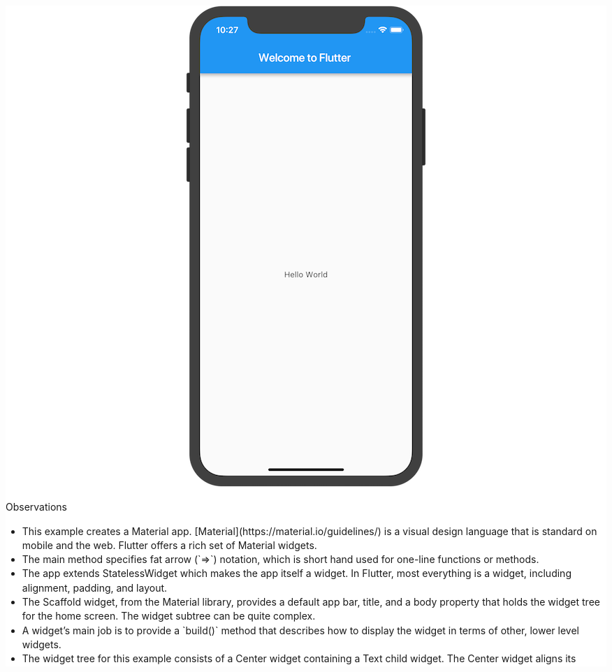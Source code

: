 <center><img src="images/hello-world-screenshot.png" alt="screenshot of hello world app"></center>
</li>
</ol>

<p class="h2-like">Observations</p>

  <ul markdown="1">
  <li markdown="1"> This example creates a Material app.
      [Material](https://material.io/guidelines/) is a visual design language
      that is standard on mobile and the web. Flutter offers a rich set
      of Material widgets.
  </li>
  <li markdown="1"> The main method specifies fat arrow (`=>`) notation,
       which is short hand used for one-line functions or methods.
  </li>
  <li markdown="1"> The app extends StatelessWidget which makes the app itself a
       widget. In Flutter, most everything is a widget, including
       alignment, padding, and layout.
  </li>
  <li markdown="1"> The Scaffold widget, from the Material library,
       provides a default app bar, title, and a body property that
       holds the widget tree for the home screen. The widget subtree
       can be quite complex.
  </li>
  <li markdown="1"> A widget’s main job is to provide a `build()` method
      that describes how to display the widget in terms of other,
      lower level widgets.
  </li>
  <li markdown="1"> The widget tree for this example consists of a Center widget
       containing a Text child widget. The Center widget aligns its